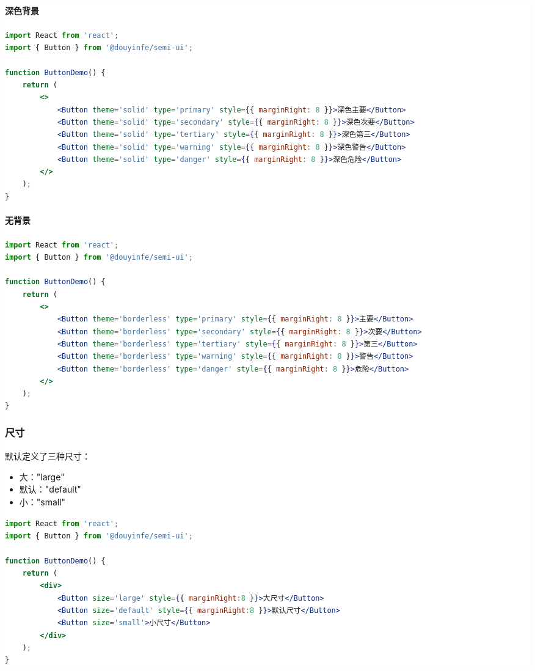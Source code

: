 #### 深色背景

```jsx live=true dir="column"
import React from 'react';
import { Button } from '@douyinfe/semi-ui';

function ButtonDemo() {
    return (
        <>
            <Button theme='solid' type='primary' style={{ marginRight: 8 }}>深色主要</Button>
            <Button theme='solid' type='secondary' style={{ marginRight: 8 }}>深色次要</Button>
            <Button theme='solid' type='tertiary' style={{ marginRight: 8 }}>深色第三</Button>
            <Button theme='solid' type='warning' style={{ marginRight: 8 }}>深色警告</Button>
            <Button theme='solid' type='danger' style={{ marginRight: 8 }}>深色危险</Button>
        </>
    );
}

```

#### 无背景

```jsx live=true dir="column"
import React from 'react';
import { Button } from '@douyinfe/semi-ui';

function ButtonDemo() {
    return (
        <>
            <Button theme='borderless' type='primary' style={{ marginRight: 8 }}>主要</Button>
            <Button theme='borderless' type='secondary' style={{ marginRight: 8 }}>次要</Button>
            <Button theme='borderless' type='tertiary' style={{ marginRight: 8 }}>第三</Button>
            <Button theme='borderless' type='warning' style={{ marginRight: 8 }}>警告</Button>
            <Button theme='borderless' type='danger' style={{ marginRight: 8 }}>危险</Button>
        </>
    );
}

```

### 尺寸

默认定义了三种尺寸：

-   大："large"
-   默认："default"
-   小："small"

```jsx live=true dir="column"
import React from 'react';
import { Button } from '@douyinfe/semi-ui';

function ButtonDemo() {
    return (
        <div>
            <Button size='large' style={{ marginRight:8 }}>大尺寸</Button>
            <Button size='default' style={{ marginRight:8 }}>默认尺寸</Button>
            <Button size='small'>小尺寸</Button>
        </div>
    );
}
```
